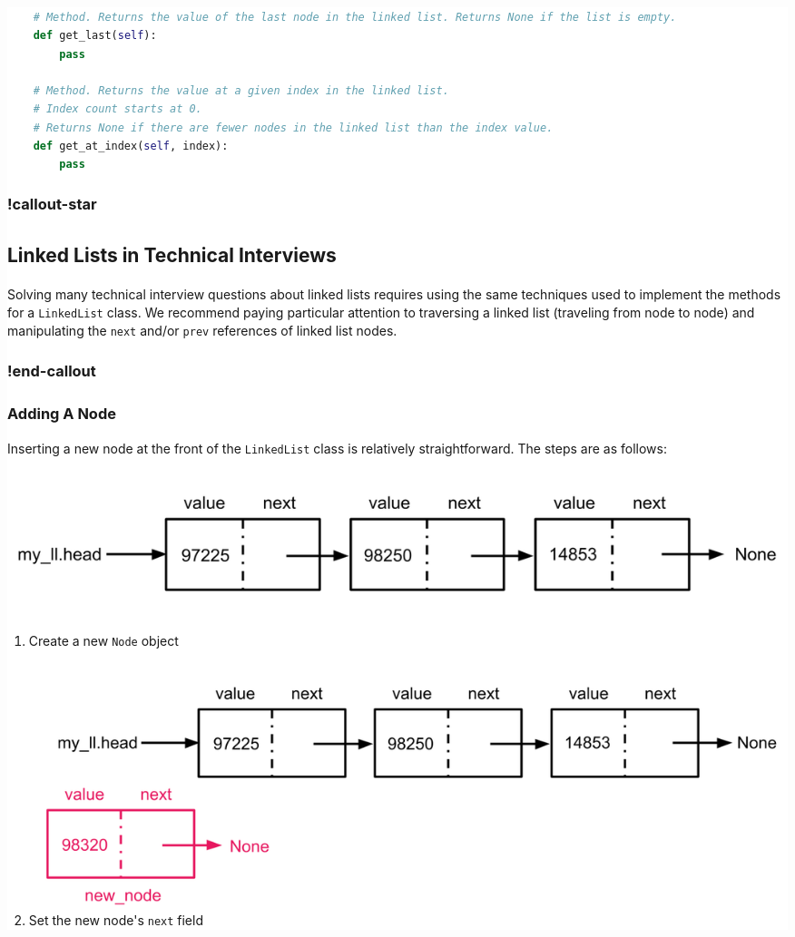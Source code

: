 ```py
    # Method. Returns the value of the last node in the linked list. Returns None if the list is empty.
    def get_last(self):
        pass

    # Method. Returns the value at a given index in the linked list.
    # Index count starts at 0.
    # Returns None if there are fewer nodes in the linked list than the index value.
    def get_at_index(self, index):
        pass
```

### !callout-star

## Linked Lists in Technical Interviews

Solving many technical interview questions about linked lists requires using the same techniques used to implement the methods for a `LinkedList` class. We recommend paying particular attention to traversing a linked list (traveling from node to node) and manipulating the `next` and/or `prev` references of linked list nodes.

### !end-callout

### Adding A Node

Inserting a new node at the front of the `LinkedList` class is relatively straightforward. The steps are as follows:

![add-first-0](images/add-first-step-0.png)

1. Create a new `Node` object
![add-first-1](images/add-first-step-1.png)
2. Set the new node's `next` field